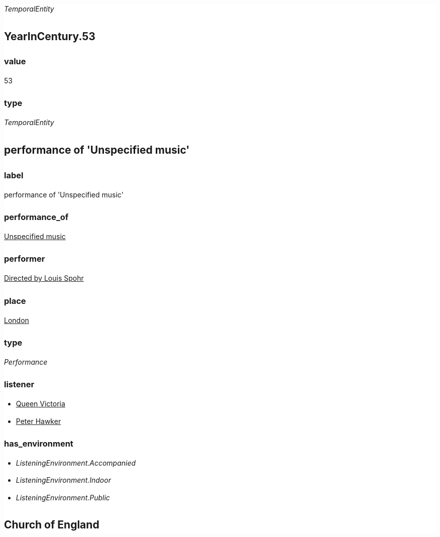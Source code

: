 
*TemporalEntity*

## YearInCentury.53

### value


53

### type


*TemporalEntity*

## performance of 'Unspecified music'

### label


performance of 'Unspecified music'

### performance_of


[Unspecified music](#Unspecified-music)

### performer


[Directed by Louis Spohr](#Directed-by-Louis-Spohr)

### place


[London](#London)

### type


*Performance*

### listener

 - [Queen Victoria](#Queen-Victoria)

 - [Peter Hawker](#Peter-Hawker)

### has_environment

 - *ListeningEnvironment.Accompanied*

 - *ListeningEnvironment.Indoor*

 - *ListeningEnvironment.Public*

## Church of England
